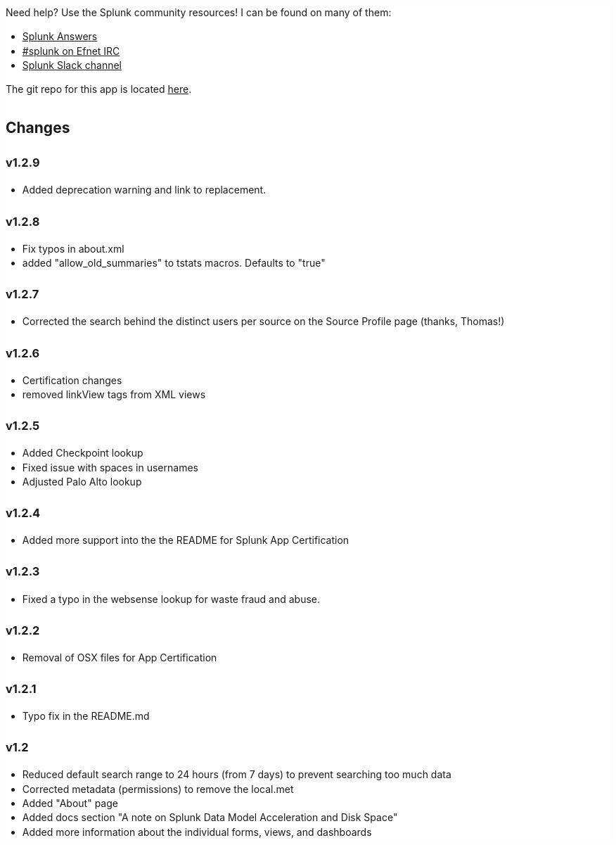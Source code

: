 Need help? Use the Splunk community resources! I can be found on many of them:

* [Splunk Answers](https://answers.splunk.com/)
* [#splunk on Efnet IRC](https://wiki.splunk.com/Community:IRC)
* [Splunk Slack channel](http://splunk402.com/chat/)

The git repo for this app is located [here](https://github.com/automine/web_proxies).

## Changes

### v1.2.9
* Added deprecation warning and link to replacement.

### v1.2.8
* Fix typos in about.xml
* added "allow_old_summaries" to tstats macros. Defaults to "true"

### v1.2.7
* Corrected the search behind the distinct users per source on the Source Profile page (thanks, Thomas!)

### v1.2.6
* Certification changes
* removed linkView tags from XML views

### v1.2.5
* Added Checkpoint lookup
* Fixed issue with spaces in usernames
* Adjusted Palo Alto lookup

### v1.2.4
* Added more support into the the README for Splunk App Certification

### v1.2.3
* Fixed a typo in the websense lookup for waste fraud and abuse.

### v1.2.2
* Removal of OSX files for App Certification

### v1.2.1
* Typo fix in the README.md

### v1.2
* Reduced default search range to 24 hours (from 7 days) to prevent searching too much data
* Corrected metadata (permissions) to remove the local.met
* Added "About" page
* Added docs section "A note on Splunk Data Model Acceleration and Disk Space"
* Added more information about the individual forms, views, and dashboards
